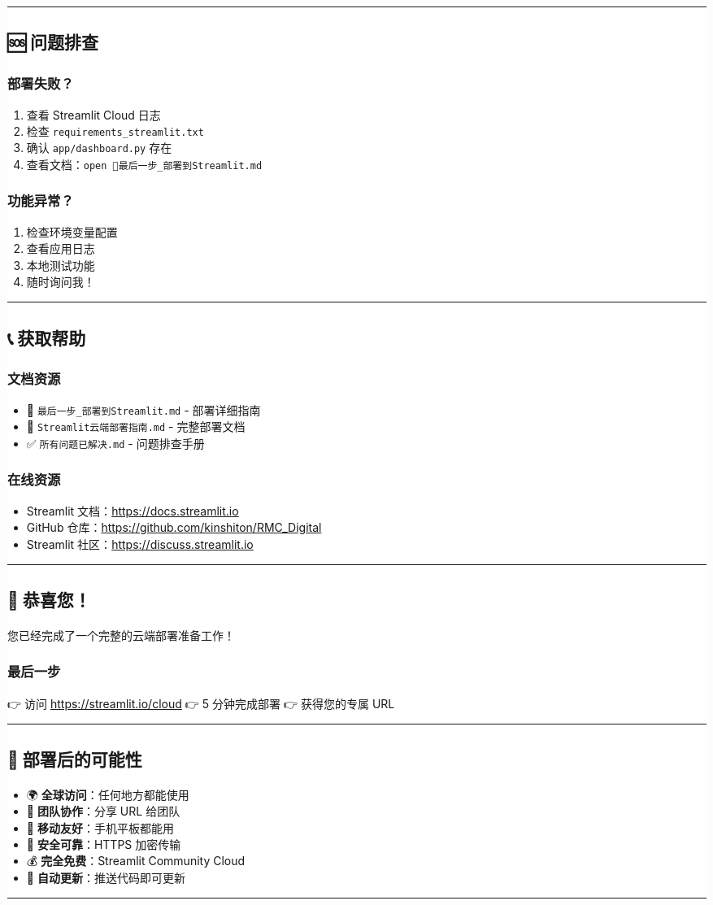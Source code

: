 ```bash
```

---

## 🆘 问题排查

### 部署失败？
1. 查看 Streamlit Cloud 日志
2. 检查 `requirements_streamlit.txt`
3. 确认 `app/dashboard.py` 存在
4. 查看文档：`open 🎊最后一步_部署到Streamlit.md`

### 功能异常？
1. 检查环境变量配置
2. 查看应用日志
3. 本地测试功能
4. 随时询问我！

---

## 📞 获取帮助

### 文档资源
- 🎊 `最后一步_部署到Streamlit.md` - 部署详细指南
- 🚀 `Streamlit云端部署指南.md` - 完整部署文档
- ✅ `所有问题已解决.md` - 问题排查手册

### 在线资源
- Streamlit 文档：https://docs.streamlit.io
- GitHub 仓库：https://github.com/kinshiton/RMC_Digital
- Streamlit 社区：https://discuss.streamlit.io

---

## 🎊 恭喜您！

您已经完成了一个完整的云端部署准备工作！

### 最后一步
👉 访问 https://streamlit.io/cloud
👉 5 分钟完成部署
👉 获得您的专属 URL

---

## 🌟 部署后的可能性

- 🌍 **全球访问**：任何地方都能使用
- 👥 **团队协作**：分享 URL 给团队
- 📱 **移动友好**：手机平板都能用
- 🔐 **安全可靠**：HTTPS 加密传输
- 💰 **完全免费**：Streamlit Community Cloud
- 🔄 **自动更新**：推送代码即可更新

---